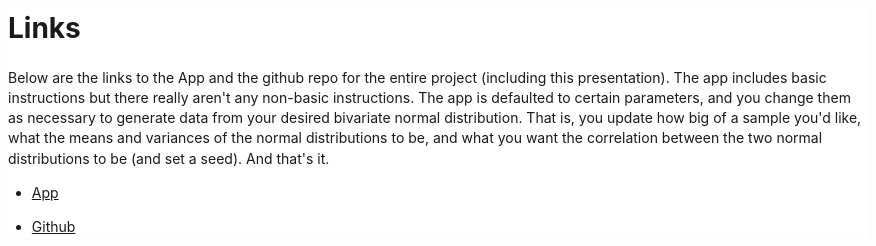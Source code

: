 Links
========================================================

Below are the links to the App and the github repo for the entire project (including this presentation).  The app includes basic instructions but there really aren't any non-basic instructions.  The app is defaulted to certain parameters, and you change them as necessary to generate data from your desired bivariate normal distribution.  That is, you update how big of a sample you'd like, what the means and variances of the normal distributions to be, and what you want the correlation between the two normal distributions to be (and set a seed).  And that's it. 

* [App](https://shaynweidner.shinyapps.io/dataproductsfinalproject/)

* [Github](https://github.com/shaynweidner/DataScienceProductsFinal)
